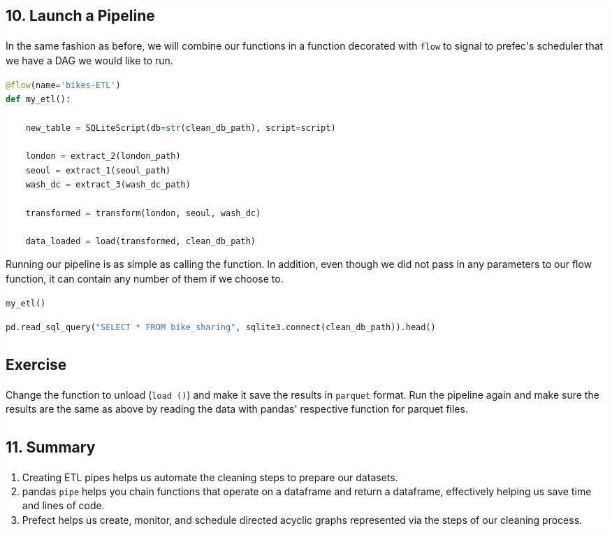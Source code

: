 ## 10. Launch a Pipeline

In the same fashion as before, we will combine our functions in a function decorated with `flow` to signal to prefec's scheduler that we have a DAG we would like to run.


```python
@flow(name='bikes-ETL')
def my_etl():
    
    new_table = SQLiteScript(db=str(clean_db_path), script=script)
    
    london = extract_2(london_path)
    seoul = extract_1(seoul_path)
    wash_dc = extract_3(wash_dc_path)
    
    transformed = transform(london, seoul, wash_dc)
        
    data_loaded = load(transformed, clean_db_path)
```

Running our pipeline is as simple as calling the function. In addition, even though we did not pass in any parameters to our flow function, it can contain any number of them if we choose to.


```python
my_etl()
```


```python
pd.read_sql_query("SELECT * FROM bike_sharing", sqlite3.connect(clean_db_path)).head()
```

## Exercise

Change the function to unload (`load ()`) and make it save the results in `parquet` format. Run the pipeline again and make sure the results are the same as above by reading the data with pandas' respective function for parquet files.


```python

```


```python

```


```python

```

## 11. Summary

1. Creating ETL pipes helps us automate the cleaning steps to prepare our datasets.
2. pandas `pipe` helps you chain functions that operate on a dataframe and return a dataframe, effectively helping us save time and lines of code.
3. Prefect helps us create, monitor, and schedule directed acyclic graphs represented via the steps of our cleaning process.

